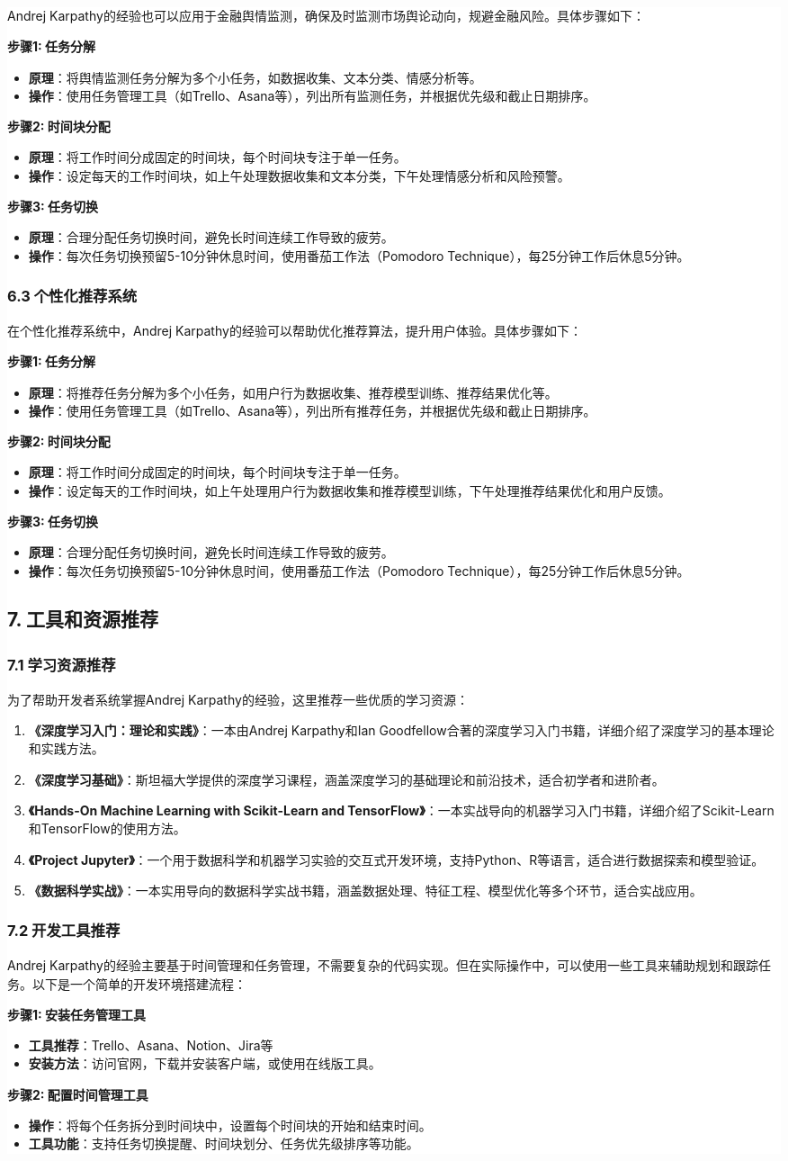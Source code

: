 Andrej Karpathy的经验也可以应用于金融舆情监测，确保及时监测市场舆论动向，规避金融风险。具体步骤如下：

**步骤1: 任务分解**
- **原理**：将舆情监测任务分解为多个小任务，如数据收集、文本分类、情感分析等。
- **操作**：使用任务管理工具（如Trello、Asana等），列出所有监测任务，并根据优先级和截止日期排序。

**步骤2: 时间块分配**
- **原理**：将工作时间分成固定的时间块，每个时间块专注于单一任务。
- **操作**：设定每天的工作时间块，如上午处理数据收集和文本分类，下午处理情感分析和风险预警。

**步骤3: 任务切换**
- **原理**：合理分配任务切换时间，避免长时间连续工作导致的疲劳。
- **操作**：每次任务切换预留5-10分钟休息时间，使用番茄工作法（Pomodoro Technique），每25分钟工作后休息5分钟。

### 6.3 个性化推荐系统

在个性化推荐系统中，Andrej Karpathy的经验可以帮助优化推荐算法，提升用户体验。具体步骤如下：

**步骤1: 任务分解**
- **原理**：将推荐任务分解为多个小任务，如用户行为数据收集、推荐模型训练、推荐结果优化等。
- **操作**：使用任务管理工具（如Trello、Asana等），列出所有推荐任务，并根据优先级和截止日期排序。

**步骤2: 时间块分配**
- **原理**：将工作时间分成固定的时间块，每个时间块专注于单一任务。
- **操作**：设定每天的工作时间块，如上午处理用户行为数据收集和推荐模型训练，下午处理推荐结果优化和用户反馈。

**步骤3: 任务切换**
- **原理**：合理分配任务切换时间，避免长时间连续工作导致的疲劳。
- **操作**：每次任务切换预留5-10分钟休息时间，使用番茄工作法（Pomodoro Technique），每25分钟工作后休息5分钟。

## 7. 工具和资源推荐

### 7.1 学习资源推荐

为了帮助开发者系统掌握Andrej Karpathy的经验，这里推荐一些优质的学习资源：

1. **《深度学习入门：理论和实践》**：一本由Andrej Karpathy和Ian Goodfellow合著的深度学习入门书籍，详细介绍了深度学习的基本理论和实践方法。

2. **《深度学习基础》**：斯坦福大学提供的深度学习课程，涵盖深度学习的基础理论和前沿技术，适合初学者和进阶者。

3. **《Hands-On Machine Learning with Scikit-Learn and TensorFlow》**：一本实战导向的机器学习入门书籍，详细介绍了Scikit-Learn和TensorFlow的使用方法。

4. **《Project Jupyter》**：一个用于数据科学和机器学习实验的交互式开发环境，支持Python、R等语言，适合进行数据探索和模型验证。

5. **《数据科学实战》**：一本实用导向的数据科学实战书籍，涵盖数据处理、特征工程、模型优化等多个环节，适合实战应用。

### 7.2 开发工具推荐

Andrej Karpathy的经验主要基于时间管理和任务管理，不需要复杂的代码实现。但在实际操作中，可以使用一些工具来辅助规划和跟踪任务。以下是一个简单的开发环境搭建流程：

**步骤1: 安装任务管理工具**
- **工具推荐**：Trello、Asana、Notion、Jira等
- **安装方法**：访问官网，下载并安装客户端，或使用在线版工具。

**步骤2: 配置时间管理工具**
- **操作**：将每个任务拆分到时间块中，设置每个时间块的开始和结束时间。
- **工具功能**：支持任务切换提醒、时间块划分、任务优先级排序等功能。
